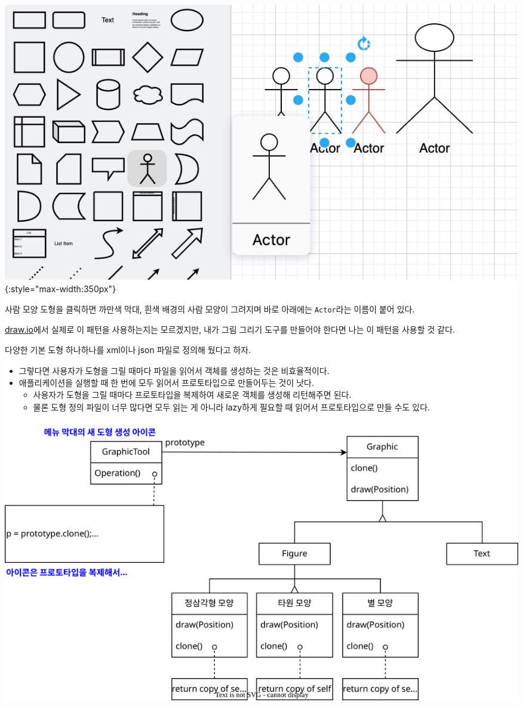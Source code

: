 ![]( /resource/A5/05D983-3E2E-4D0C-8ABE-C309FEB96F75/example-draw-tool.jpg )
{:style="max-width:350px"}

사람 모양 도형을 클릭하면 까만색 막대, 흰색 배경의 사람 모양이 그려지며 바로 아래에는 `Actor`라는 이름이 붙어 있다.

[draw.io](https://app.diagrams.net/ )에서 실제로 이 패턴을 사용하는지는 모르겠지만, 내가 그림 그리기 도구를 만들어야 한다면 나는 이 패턴을 사용할 것 같다.

다양한 기본 도형 하나하나를 xml이나 json 파일로 정의해 뒀다고 하자.

- 그렇다면 사용자가 도형을 그릴 때마다 파일을 읽어서 객체를 생성하는 것은 비효율적이다.
- 애플리케이션을 실행할 때 한 번에 모두 읽어서 프로토타입으로 만들어두는 것이 낫다.
    - 사용자가 도형을 그릴 때마다 프로토타입을 복제하여 새로운 객체를 생성해 리턴해주면 된다.
    - 물론 도형 정의 파일이 너무 많다면 모두 읽는 게 아니라 lazy하게 필요할 때 읽어서 프로토타입으로 만들 수도 있다.

![]( /resource/A5/05D983-3E2E-4D0C-8ABE-C309FEB96F75/example-drawing.svg )
